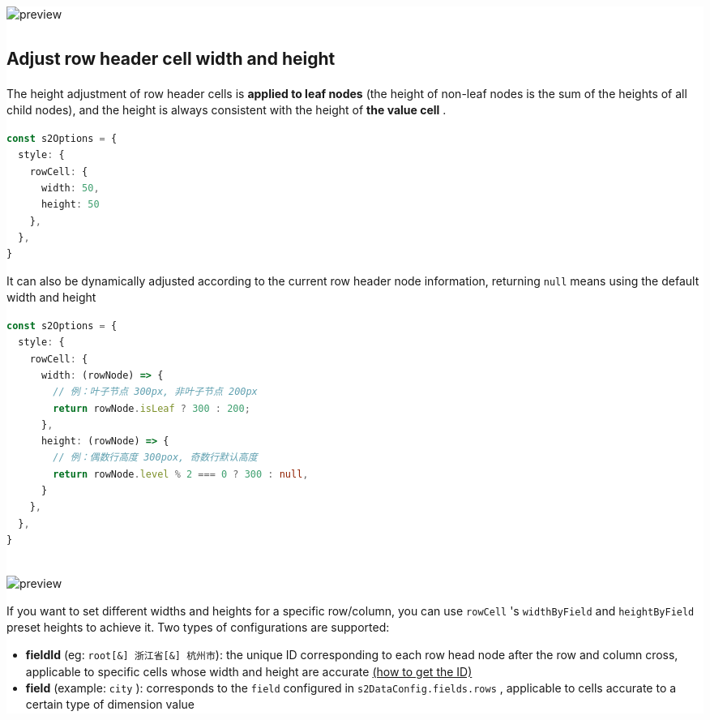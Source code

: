 <img src="https://gw.alipayobjects.com/zos/antfincdn/NGkbpdMTE/dc5b22e3-84af-4620-a4ba-3d28c2e29603.png" alt="preview" width="600">

## Adjust row header cell width and height

The height adjustment of row header cells is **applied to leaf nodes** (the height of non-leaf nodes is the sum of the heights of all child nodes), and the height is always consistent with the height of **the value cell** .

```ts
const s2Options = {
  style: {
    rowCell: {
      width: 50,
      height: 50
    },
  },
}
```

It can also be dynamically adjusted according to the current row header node information, returning `null` means using the default width and height

```ts
const s2Options = {
  style: {
    rowCell: {
      width: (rowNode) => {
        // 例：叶子节点 300px, 非叶子节点 200px
        return rowNode.isLeaf ? 300 : 200;
      },
      height: (rowNode) => {
        // 例：偶数行高度 300pox, 奇数行默认高度
        return rowNode.level % 2 === 0 ? 300 : null,
      }
    },
  },
}
```

<br>

<img src="https://gw.alipayobjects.com/zos/antfincdn/YKhvdW8Xs/eb290abb-7cf0-44a2-bb79-66334d1f5438.png" alt="preview" width="600">

<br>

If you want to set different widths and heights for a specific row/column, you can use `rowCell` 's `widthByField` and `heightByField` preset heights to achieve it. Two types of configurations are supported:

* **fieldId** (eg: `root[&] 浙江省[&] 杭州市`): the unique ID corresponding to each row head node after the row and column cross, applicable to specific cells whose width and height are accurate [(how to get the ID)](/docs/manual/advanced/get-cell-data#%E8%8E%B7%E5%8F%96%E6%8C%87%E5%AE%9A%E5%8C%BA%E5%9F%9F%E5%8D%95%E5%85%83%E6%A0%BC)
* **field** (example: `city` ): corresponds to the `field` configured in `s2DataConfig.fields.rows` , applicable to cells accurate to a certain type of dimension value
